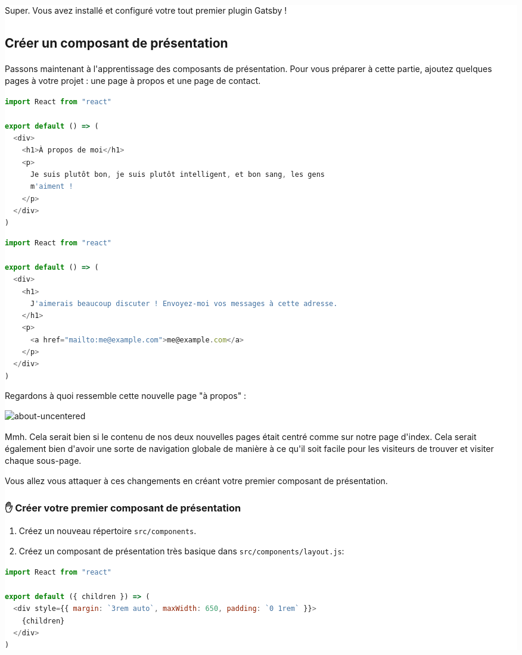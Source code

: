 Super. Vous avez installé et configuré votre tout premier plugin Gatsby !

## Créer un composant de présentation

Passons maintenant à l'apprentissage des composants de présentation. Pour vous préparer à cette partie, ajoutez quelques pages à votre projet : une page à propos et une page de contact.

```jsx:title=src/pages/about.js
import React from "react"

export default () => (
  <div>
    <h1>À propos de moi</h1>
    <p>
      Je suis plutôt bon, je suis plutôt intelligent, et bon sang, les gens
      m'aiment !
    </p>
  </div>
)
```

```jsx:title=src/pages/contact.js
import React from "react"

export default () => (
  <div>
    <h1>
      J'aimerais beaucoup discuter ! Envoyez-moi vos messages à cette adresse.
    </h1>
    <p>
      <a href="mailto:me@example.com">me@example.com</a>
    </p>
  </div>
)
```

Regardons à quoi ressemble cette nouvelle page "à propos" :

![about-uncentered](about-uncentered.png)

Mmh. Cela serait bien si le contenu de nos deux nouvelles pages était centré comme sur notre page d'index. Cela serait également bien d'avoir une sorte de navigation globale de manière à ce qu'il soit facile pour les visiteurs de trouver et visiter chaque sous-page.

Vous allez vous attaquer à ces changements en créant votre premier composant de présentation.

### ✋ Créer votre premier composant de présentation

1. Créez un nouveau répertoire `src/components`.

2. Créez un composant de présentation très basique dans `src/components/layout.js`:

```jsx:title=src/components/layout.js
import React from "react"

export default ({ children }) => (
  <div style={{ margin: `3rem auto`, maxWidth: 650, padding: `0 1rem` }}>
    {children}
  </div>
)
```
